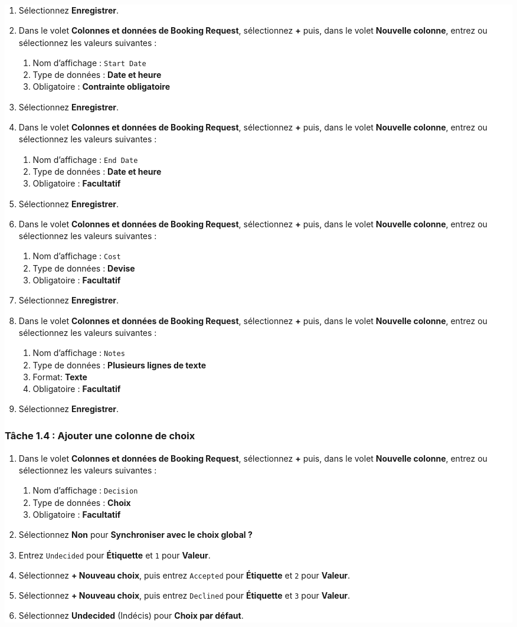 1. Sélectionnez **Enregistrer**.

1. Dans le volet **Colonnes et données de Booking Request**, sélectionnez **+** puis, dans le volet **Nouvelle colonne**, entrez ou sélectionnez les valeurs suivantes :

   1. Nom d’affichage : `Start Date`
   1. Type de données : **Date et heure**
   1. Obligatoire : **Contrainte obligatoire**

1. Sélectionnez **Enregistrer**.

1. Dans le volet **Colonnes et données de Booking Request**, sélectionnez **+** puis, dans le volet **Nouvelle colonne**, entrez ou sélectionnez les valeurs suivantes :

   1. Nom d’affichage : `End Date`
   1. Type de données : **Date et heure**
   1. Obligatoire : **Facultatif**

1. Sélectionnez **Enregistrer**.

1. Dans le volet **Colonnes et données de Booking Request**, sélectionnez **+** puis, dans le volet **Nouvelle colonne**, entrez ou sélectionnez les valeurs suivantes :

   1. Nom d’affichage : `Cost`
   1. Type de données : **Devise**
   1. Obligatoire : **Facultatif**

1. Sélectionnez **Enregistrer**.

1. Dans le volet **Colonnes et données de Booking Request**, sélectionnez **+** puis, dans le volet **Nouvelle colonne**, entrez ou sélectionnez les valeurs suivantes :

   1. Nom d’affichage : `Notes`
   1. Type de données : **Plusieurs lignes de texte**
   1. Format: **Texte**
   1. Obligatoire : **Facultatif**

1. Sélectionnez **Enregistrer**.

### Tâche 1.4 : Ajouter une colonne de choix

1. Dans le volet **Colonnes et données de Booking Request**, sélectionnez **+** puis, dans le volet **Nouvelle colonne**, entrez ou sélectionnez les valeurs suivantes :

   1. Nom d’affichage : `Decision`
   1. Type de données : **Choix**
   1. Obligatoire : **Facultatif**

1. Sélectionnez **Non** pour **Synchroniser avec le choix global ?**

1. Entrez `Undecided` pour **Étiquette** et `1` pour **Valeur**.

1. Sélectionnez **+ Nouveau choix**, puis entrez `Accepted` pour **Étiquette** et `2` pour **Valeur**.

1. Sélectionnez **+ Nouveau choix**, puis entrez `Declined` pour **Étiquette** et `3` pour **Valeur**.

1. Sélectionnez **Undecided** (Indécis) pour **Choix par défaut**.
